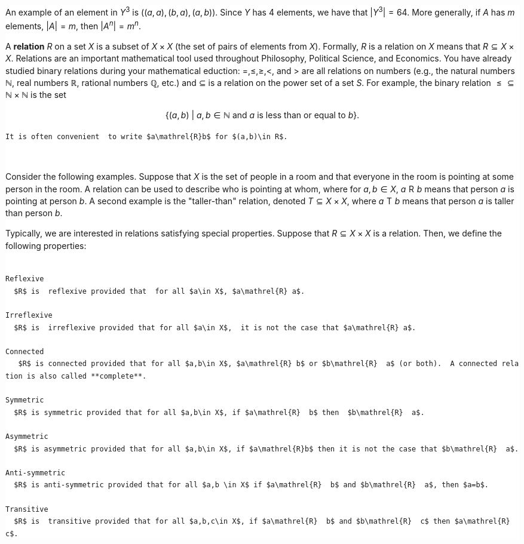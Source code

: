  An example of an element in $Y^3$ is $((a,a), (b,a), (a,b))$.   Since $Y$ has 4 elements, we have that $|Y^3| = 64$.  More generally, if $A$ has $m$ elements, $|A|=m$, then $|A^n|=m^n$.   


A  **relation** $R$ on a set $X$ is  a subset of $X\times X$ (the set of pairs of elements from $X$).  Formally,  $R$ is a relation on $X$ means that   $R\subseteq X\times X$.  Relations are an important mathematical tool used throughout Philosophy, Political Science, and Economics.  You have already studied binary relations during your mathematical eduction: $=,\le, \ge, <,$ and $>$ are all relations on numbers (e.g., the natural numbers $\mathbb{N}$, real numbers $\mathbb{R}$, rational numbers $\mathbb{Q}$, etc.) and  $\subseteq$ is a relation on the power set of a set $S$.    For example,  the binary relation $\le \subseteq \mathbb{N}\times \mathbb{N}$ is the set

$$
\{(a,b)\ |\ a,b\in\mathbb{N}\text{ and }  a\text{ is less than or equal to } b\}.
$$

```{note} 
It is often convenient  to write $a\mathrel{R}b$ for $(a,b)\in R$.  
```



<center>

<iframe width="600" height="400" src="https://www.youtube.com/embed/KacOh3TFruA" frameborder="0" allow="accelerometer; autoplay; encrypted-media; gyroscope; picture-in-picture" allowfullscreen></iframe>

</center>

<br/>

Consider the following examples.    Suppose that $X$ is the set of people in a room  and that everyone in the room is pointing at some person in the room.   A relation can be used to describe who is pointing at whom,  where for $a,b\in X$, $a\mathrel{R} b$ means that person $a$ is pointing at person $b$.    A second example   is  the "taller-than" relation, denoted $T\subseteq X\times X$,  where  $a\mathrel{T} b$ means that person $a$ is taller than person $b$.

Typically, we are interested in relations satisfying special properties.  Suppose that $R\subseteq X\times X$ is a relation. Then, we define the following properties:     

```{glossary}

Reflexive
  $R$ is  reflexive provided that  for all $a\in X$, $a\mathrel{R} a$.

Irreflexive
  $R$ is  irreflexive provided that for all $a\in X$,  it is not the case that $a\mathrel{R} a$.

Connected
   $R$ is connected provided that for all $a,b\in X$, $a\mathrel{R} b$ or $b\mathrel{R}  a$ (or both).  A connected relation is also called **complete**.

Symmetric
  $R$ is symmetric provided that for all $a,b\in X$, if $a\mathrel{R}  b$ then  $b\mathrel{R}  a$.

Asymmetric
  $R$ is asymmetric provided that for all $a,b\in X$, if $a\mathrel{R}b$ then it is not the case that $b\mathrel{R}  a$.

Anti-symmetric
  $R$ is anti-symmetric provided that for all $a,b \in X$ if $a\mathrel{R}  b$ and $b\mathrel{R}  a$, then $a=b$.

Transitive
  $R$ is  transitive provided that for all $a,b,c\in X$, if $a\mathrel{R}  b$ and $b\mathrel{R}  c$ then $a\mathrel{R}  c$. 
```
